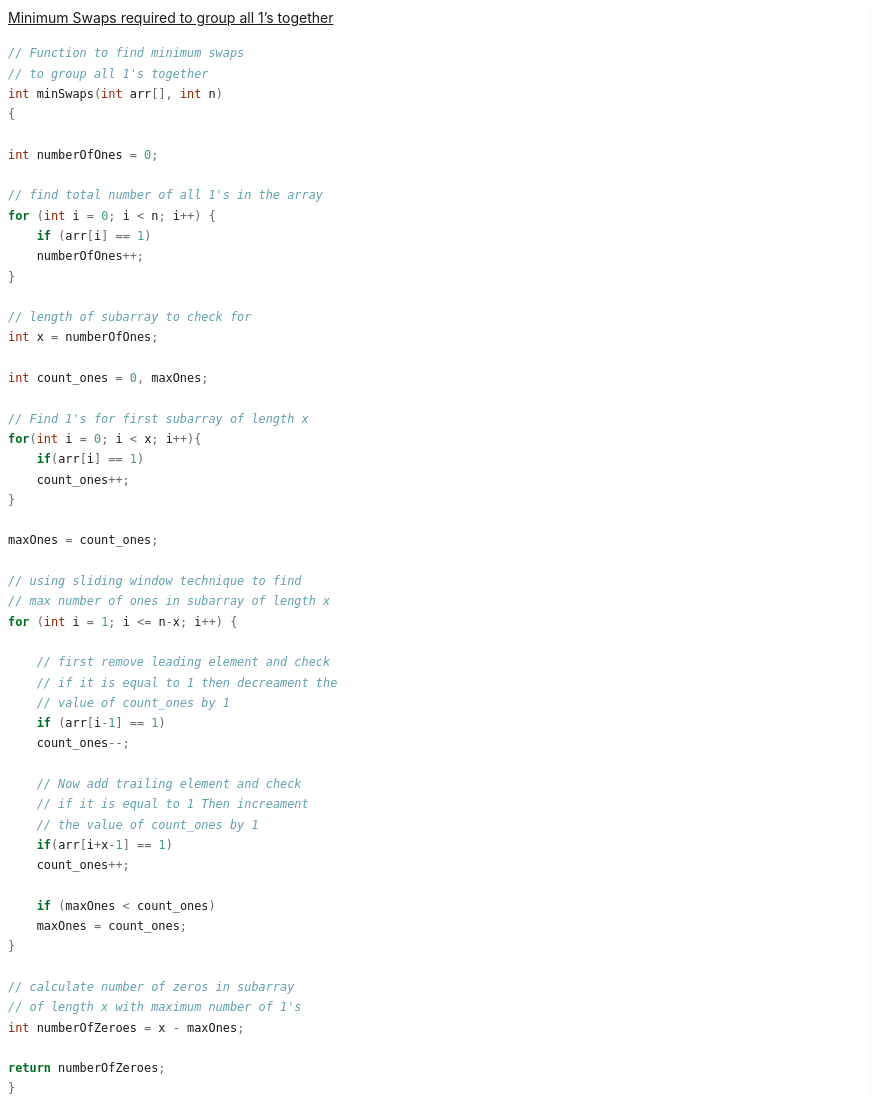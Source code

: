 ```c++
```

[Minimum Swaps required to group all 1’s together](https://www.geeksforgeeks.org/minimum-swaps-required-group-1s-together/)
```c++
// Function to find minimum swaps 
// to group all 1's together 
int minSwaps(int arr[], int n) 
{ 
  
int numberOfOnes = 0; 
  
// find total number of all 1's in the array 
for (int i = 0; i < n; i++) { 
    if (arr[i] == 1) 
    numberOfOnes++; 
} 
  
// length of subarray to check for 
int x = numberOfOnes; 
  
int count_ones = 0, maxOnes; 
  
// Find 1's for first subarray of length x 
for(int i = 0; i < x; i++){ 
    if(arr[i] == 1) 
    count_ones++; 
} 
      
maxOnes = count_ones; 
      
// using sliding window technique to find 
// max number of ones in subarray of length x 
for (int i = 1; i <= n-x; i++) { 
      
    // first remove leading element and check 
    // if it is equal to 1 then decreament the  
    // value of count_ones by 1 
    if (arr[i-1] == 1)  
    count_ones--; 
      
    // Now add trailing element and check 
    // if it is equal to 1 Then increament  
    // the value of count_ones by 1 
    if(arr[i+x-1] == 1) 
    count_ones++; 
      
    if (maxOnes < count_ones) 
    maxOnes = count_ones; 
} 
  
// calculate number of zeros in subarray 
// of length x with maximum number of 1's 
int numberOfZeroes = x - maxOnes; 
  
return numberOfZeroes; 
} 
```
